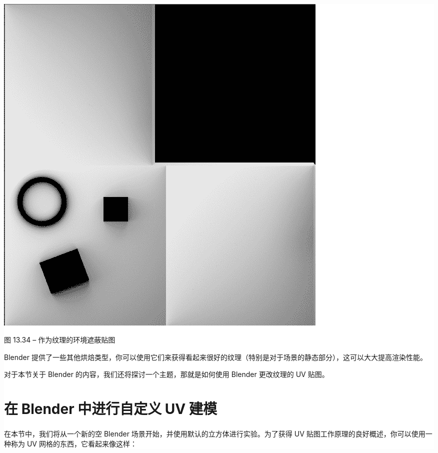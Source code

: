 ![图 13.34 – 作为纹理的环境遮蔽贴图](img/Figure_13.34_B18726.jpg)

图 13.34 – 作为纹理的环境遮蔽贴图

Blender 提供了一些其他烘焙类型，你可以使用它们来获得看起来很好的纹理（特别是对于场景的静态部分），这可以大大提高渲染性能。

对于本节关于 Blender 的内容，我们还将探讨一个主题，那就是如何使用 Blender 更改纹理的 UV 贴图。

# 在 Blender 中进行自定义 UV 建模

在本节中，我们将从一个新的空 Blender 场景开始，并使用默认的立方体进行实验。为了获得 UV 贴图工作原理的良好概述，你可以使用一种称为 UV 网格的东西，它看起来像这样：
